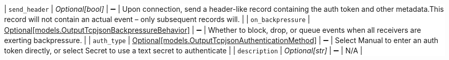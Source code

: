 | `send_header`                                                                                                                                                                                                                                                                                                                          | *Optional[bool]*                                                                                                                                                                                                                                                                                                                       | :heavy_minus_sign:                                                                                                                                                                                                                                                                                                                     | Upon connection, send a header-like record containing the auth token and other metadata.This record will not contain an actual event – only subsequent records will.                                                                                                                                                                   |
| `on_backpressure`                                                                                                                                                                                                                                                                                                                      | [Optional[models.OutputTcpjsonBackpressureBehavior]](../models/outputtcpjsonbackpressurebehavior.md)                                                                                                                                                                                                                                   | :heavy_minus_sign:                                                                                                                                                                                                                                                                                                                     | Whether to block, drop, or queue events when all receivers are exerting backpressure.                                                                                                                                                                                                                                                  |
| `auth_type`                                                                                                                                                                                                                                                                                                                            | [Optional[models.OutputTcpjsonAuthenticationMethod]](../models/outputtcpjsonauthenticationmethod.md)                                                                                                                                                                                                                                   | :heavy_minus_sign:                                                                                                                                                                                                                                                                                                                     | Select Manual to enter an auth token directly, or select Secret to use a text secret to authenticate                                                                                                                                                                                                                                   |
| `description`                                                                                                                                                                                                                                                                                                                          | *Optional[str]*                                                                                                                                                                                                                                                                                                                        | :heavy_minus_sign:                                                                                                                                                                                                                                                                                                                     | N/A                                                                                                                                                                                                                                                                                                                                    |